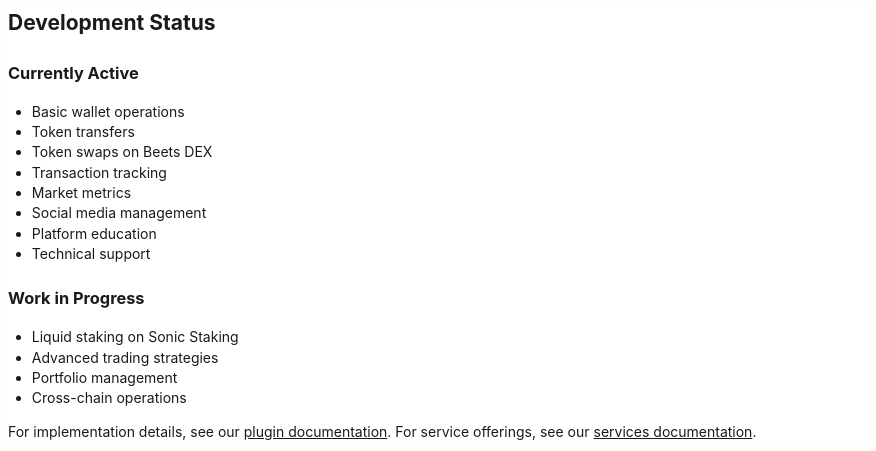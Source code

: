 ## Development Status

### Currently Active
- Basic wallet operations
- Token transfers
- Token swaps on Beets DEX
- Transaction tracking
- Market metrics
- Social media management
- Platform education
- Technical support

### Work in Progress
- Liquid staking on Sonic Staking
- Advanced trading strategies
- Portfolio management
- Cross-chain operations

For implementation details, see our [plugin documentation](plugin-supersonic.md).
For service offerings, see our [services documentation](services.md).
